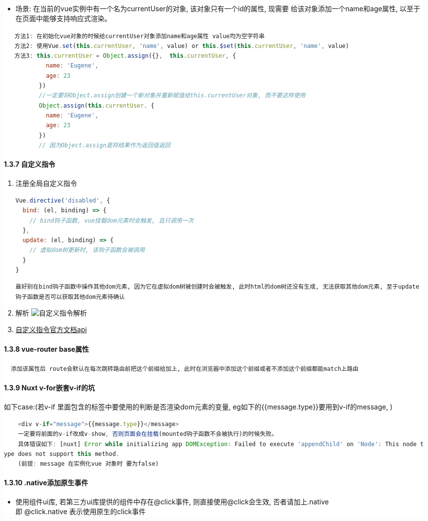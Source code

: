 * 场景: 在当前的vue实例中有一个名为currentUser的对象, 该对象只有一个id的属性, 现需要
  给该对象添加一个name和age属性, 以至于在页面中能够支持响应式渲染。
```js
   方法1: 在初始化vue对象的时候给currentUser对象添加name和age属性 value均为空字符串
   方法2: 使用Vue.set(this.currentUser, 'name', value) or this.$set(this.currentUser, 'name', value)
   方法3: this.currentUser = Object.assign({},  this.currentUser, {
            name: 'Eugene',
            age: 23
          })
          //一定要将Object.assign创建一个新对象并重新赋值给this.currentUser对象, 而不要这样使用
          Object.assign(this.currentUser. {
            name: 'Eugene',
            age: 23
          })
          // 因为Object.assign是将结果作为返回值返回
```

#### 1.3.7 自定义指令
1. 注册全局自定义指令
    ```js
    Vue.directive('disabled', {
      bind: (el, binding) => {
        // bind钩子函数, vue挂载dom元素时会触发, 且只调用一次
      },
      update: (el, binding) => {
        // 虚拟dom树更新时, 该钩子函数会被调用
      }
    }
    ```
    ```最好别在bind钩子函数中操作其他dom元素, 因为它在虚拟dom树被创建时会被触发, 此时html的dom树还没有生成, 无法获取其他dom元素, 至于update钩子函数是否可以获取其他dom元素待确认```

2. 解析
![自定义指令解析](https://github.com/EugeneHuang9638/treadpit/blob/master/understand-directive.jpg)

3. [自定义指令官方文档api](https://cn.vuejs.org/v2/guide/custom-directive.html)

#### 1.3.8 vue-router base属性
```
  添加该属性后 route会默认在每次跳转路由前把这个前缀给加上, 此时在浏览器中添加这个前缀或者不添加这个前缀都能match上路由
```
#### 1.3.9 Nuxt v-for嵌套v-if的坑
如下case:(若v-if 里面包含的标签中要使用的判断是否渲染dom元素的变量, eg如下的{{message.type}}要用到v-if的message, )
```js
    <div v-if="message">{{message.type}}</message>
    一定要将前面的v-if改成v-show, 否则页面会在挂载(mounted钩子函数不会被执行)的时候失败。
    具体错误如下: [nuxt] Error while initializing app DOMException: Failed to execute 'appendChild' on 'Node': This node type does not support this method.
    (前提: message 在实例化vue 对象时 要为false)
```
#### 1.3.10 .native添加原生事件
* 使用组件ui库, 若第三方ui库提供的组件中存在@click事件, 则直接使用@click会生效, 否者请加上.native    
  即 @click.native 表示使用原生的click事件
